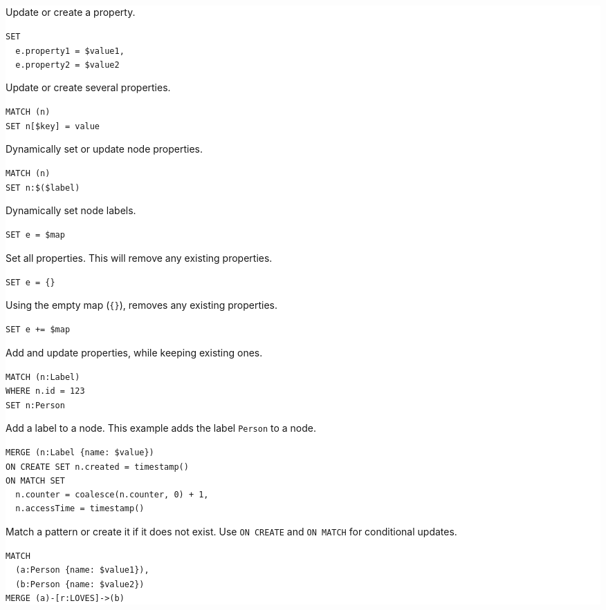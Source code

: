 Update or create a property.

```cypher
SET
  e.property1 = $value1,
  e.property2 = $value2
```

Update or create several properties.

```cypher
MATCH (n)
SET n[$key] = value
```

Dynamically set or update node properties.

```cypher
MATCH (n)
SET n:$($label)
```

Dynamically set node labels.

```cypher
SET e = $map
```

Set all properties. This will remove any existing properties.

```cypher
SET e = {}
```

Using the empty map (`{}`), removes any existing properties.

```cypher
SET e += $map
```

Add and update properties, while keeping existing ones.

```cypher
MATCH (n:Label)
WHERE n.id = 123
SET n:Person
```

Add a label to a node. This example adds the label `Person` to a node.

```cypher
MERGE (n:Label {name: $value})
ON CREATE SET n.created = timestamp()
ON MATCH SET
  n.counter = coalesce(n.counter, 0) + 1,
  n.accessTime = timestamp()
```

Match a pattern or create it if it does not exist. Use `ON CREATE` and `ON MATCH` for conditional updates.

```cypher
MATCH
  (a:Person {name: $value1}),
  (b:Person {name: $value2})
MERGE (a)-[r:LOVES]->(b)
```
